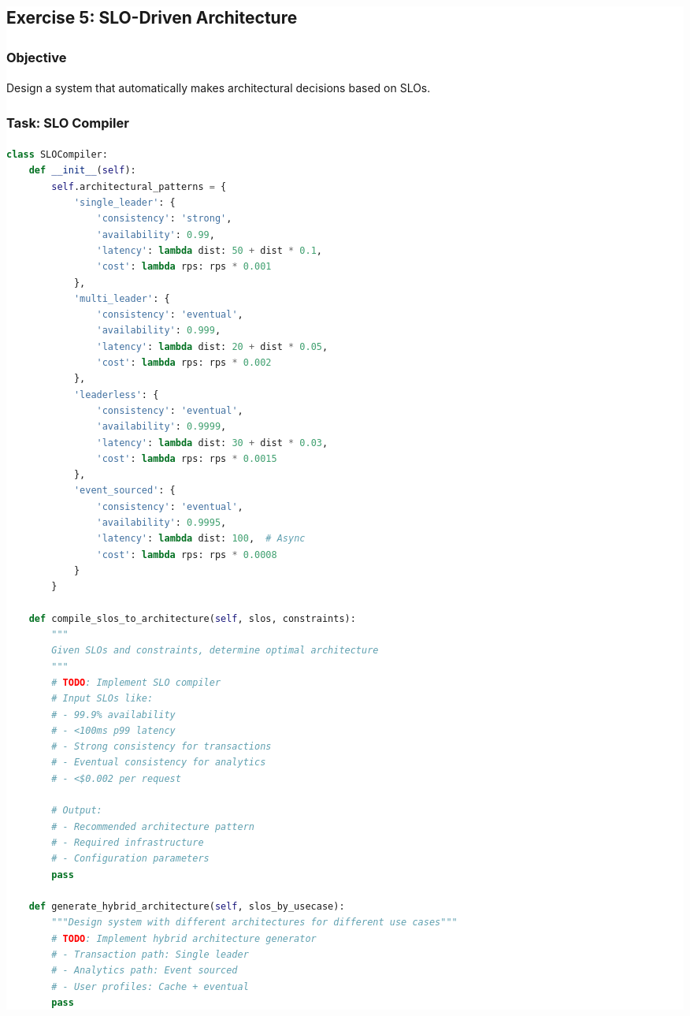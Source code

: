 ## Exercise 5: SLO-Driven Architecture

### Objective
Design a system that automatically makes architectural decisions based on SLOs.

### Task: SLO Compiler
```python
class SLOCompiler:
    def __init__(self):
        self.architectural_patterns = {
            'single_leader': {
                'consistency': 'strong',
                'availability': 0.99,
                'latency': lambda dist: 50 + dist * 0.1,
                'cost': lambda rps: rps * 0.001
            },
            'multi_leader': {
                'consistency': 'eventual',
                'availability': 0.999,
                'latency': lambda dist: 20 + dist * 0.05,
                'cost': lambda rps: rps * 0.002
            },
            'leaderless': {
                'consistency': 'eventual',
                'availability': 0.9999,
                'latency': lambda dist: 30 + dist * 0.03,
                'cost': lambda rps: rps * 0.0015
            },
            'event_sourced': {
                'consistency': 'eventual',
                'availability': 0.9995,
                'latency': lambda dist: 100,  # Async
                'cost': lambda rps: rps * 0.0008
            }
        }
        
    def compile_slos_to_architecture(self, slos, constraints):
        """
        Given SLOs and constraints, determine optimal architecture
        """
        # TODO: Implement SLO compiler
        # Input SLOs like:
        # - 99.9% availability
        # - <100ms p99 latency
        # - Strong consistency for transactions
        # - Eventual consistency for analytics
        # - <$0.002 per request
        
        # Output:
        # - Recommended architecture pattern
        # - Required infrastructure
        # - Configuration parameters
        pass
        
    def generate_hybrid_architecture(self, slos_by_usecase):
        """Design system with different architectures for different use cases"""
        # TODO: Implement hybrid architecture generator
        # - Transaction path: Single leader
        # - Analytics path: Event sourced
        # - User profiles: Cache + eventual
        pass
```
